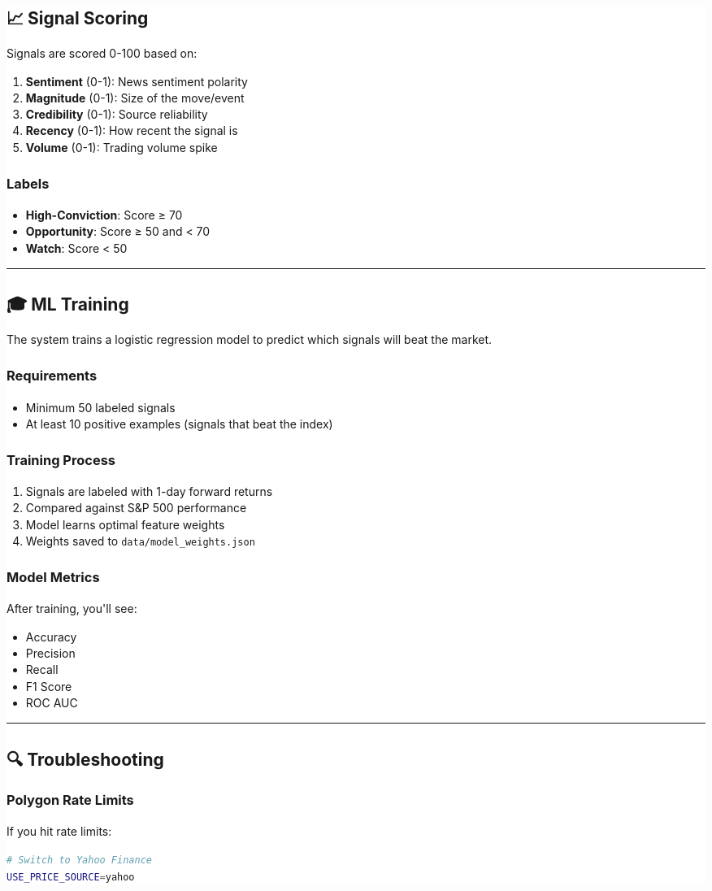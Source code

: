 
## 📈 Signal Scoring

Signals are scored 0-100 based on:

1. **Sentiment** (0-1): News sentiment polarity
2. **Magnitude** (0-1): Size of the move/event
3. **Credibility** (0-1): Source reliability
4. **Recency** (0-1): How recent the signal is
5. **Volume** (0-1): Trading volume spike

### Labels

- **High-Conviction**: Score ≥ 70
- **Opportunity**: Score ≥ 50 and < 70
- **Watch**: Score < 50

---

## 🎓 ML Training

The system trains a logistic regression model to predict which signals will beat the market.

### Requirements
- Minimum 50 labeled signals
- At least 10 positive examples (signals that beat the index)

### Training Process
1. Signals are labeled with 1-day forward returns
2. Compared against S&P 500 performance
3. Model learns optimal feature weights
4. Weights saved to `data/model_weights.json`

### Model Metrics
After training, you'll see:
- Accuracy
- Precision
- Recall
- F1 Score
- ROC AUC

---

## 🔍 Troubleshooting

### Polygon Rate Limits

If you hit rate limits:
```bash
# Switch to Yahoo Finance
USE_PRICE_SOURCE=yahoo
```
